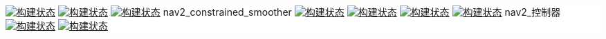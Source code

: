 <td align="center"><a href="https://build.ros2.org/job/Hbin_uJ64__nav2_common__ubuntu_jammy_amd64__binary/" rel="nofollow"><img src="https://camo.githubusercontent.com/42aa377af3d5901eefc34e1f283aa108d32f59e705e1b44cd993a35d139b5786/68747470733a2f2f6275696c642e726f73322e6f72672f6a6f622f4862696e5f754a36345f5f6e6176325f636f6d6d6f6e5f5f7562756e74755f6a616d6d795f616d6436345f5f62696e6172792f62616467652f69636f6e" alt="构建状态" data-canonical-src="https://build.ros2.org/job/Hbin_uJ64__nav2_common__ubuntu_jammy_amd64__binary/badge/icon" style="max-width: 100%;"></a></td>
<td align="center"><a href="https://build.ros2.org/job/Isrc_uJ__nav2_common__ubuntu_jammy__source/" rel="nofollow"><img src="https://camo.githubusercontent.com/ca545a4e740061a26236cd5313b7a00c967e59ea6de4fff9881a05b112b2224b/68747470733a2f2f6275696c642e726f73322e6f72672f6a6f622f497372635f754a5f5f6e6176325f636f6d6d6f6e5f5f7562756e74755f6a616d6d795f5f736f757263652f62616467652f69636f6e" alt="构建状态" data-canonical-src="https://build.ros2.org/job/Isrc_uJ__nav2_common__ubuntu_jammy__source/badge/icon" style="max-width: 100%;"></a></td>
<td align="center"><a href="https://build.ros2.org/job/Ibin_uJ64__nav2_common__ubuntu_jammy_amd64__binary/" rel="nofollow"><img src="https://camo.githubusercontent.com/66df9acd309c97a236bcd7c3e30a2474e6cec2e33705e0c53501f5ec11ad40e7/68747470733a2f2f6275696c642e726f73322e6f72672f6a6f622f4962696e5f754a36345f5f6e6176325f636f6d6d6f6e5f5f7562756e74755f6a616d6d795f616d6436345f5f62696e6172792f62616467652f69636f6e" alt="构建状态" data-canonical-src="https://build.ros2.org/job/Ibin_uJ64__nav2_common__ubuntu_jammy_amd64__binary/badge/icon" style="max-width: 100%;"></a></td>
</tr>
<tr>
<td align="center"><font style="vertical-align: inherit;"><font style="vertical-align: inherit;">nav2_constrained_smoother</font></font></td>
<td align="center"><a href="https://build.ros2.org/job/Hsrc_uJ__nav2_constrained_smoother__ubuntu_jammy__source/" rel="nofollow"><img src="https://camo.githubusercontent.com/7d48ac9f5bac09f0b3ebcdb2afa07b951d6add2c30646d7d6bb5e164500006ac/68747470733a2f2f6275696c642e726f73322e6f72672f6a6f622f487372635f754a5f5f6e6176325f636f6e73747261696e65645f736d6f6f746865725f5f7562756e74755f6a616d6d795f5f736f757263652f62616467652f69636f6e" alt="构建状态" data-canonical-src="https://build.ros2.org/job/Hsrc_uJ__nav2_constrained_smoother__ubuntu_jammy__source/badge/icon" style="max-width: 100%;"></a></td>
<td align="center"><a href="https://build.ros2.org/job/Hbin_uJ64__nav2_constrained_smoother__ubuntu_jammy_amd64__binary/" rel="nofollow"><img src="https://camo.githubusercontent.com/3d1a8168799ce1560c9c17f8ea3dafb7756ffbaca036f2b064df61d82da9f73d/68747470733a2f2f6275696c642e726f73322e6f72672f6a6f622f4862696e5f754a36345f5f6e6176325f636f6e73747261696e65645f736d6f6f746865725f5f7562756e74755f6a616d6d795f616d6436345f5f62696e6172792f62616467652f69636f6e" alt="构建状态" data-canonical-src="https://build.ros2.org/job/Hbin_uJ64__nav2_constrained_smoother__ubuntu_jammy_amd64__binary/badge/icon" style="max-width: 100%;"></a></td>
<td align="center"><a href="https://build.ros2.org/job/Isrc_uJ__nav2_constrained_smoother__ubuntu_jammy__source/" rel="nofollow"><img src="https://camo.githubusercontent.com/188aa8b6cb2d9c694a4b2a0ef62e79612c9313bef136f7de14d7a504e19372cc/68747470733a2f2f6275696c642e726f73322e6f72672f6a6f622f497372635f754a5f5f6e6176325f636f6e73747261696e65645f736d6f6f746865725f5f7562756e74755f6a616d6d795f5f736f757263652f62616467652f69636f6e" alt="构建状态" data-canonical-src="https://build.ros2.org/job/Isrc_uJ__nav2_constrained_smoother__ubuntu_jammy__source/badge/icon" style="max-width: 100%;"></a></td>
<td align="center"><a href="https://build.ros2.org/job/Ibin_uJ64__nav2_constrained_smoother__ubuntu_jammy_amd64__binary/" rel="nofollow"><img src="https://camo.githubusercontent.com/1e566ede421390b886f88c4d66f0535814061b06cc7b6e22add746dd8973716e/68747470733a2f2f6275696c642e726f73322e6f72672f6a6f622f4962696e5f754a36345f5f6e6176325f636f6e73747261696e65645f736d6f6f746865725f5f7562756e74755f6a616d6d795f616d6436345f5f62696e6172792f62616467652f69636f6e" alt="构建状态" data-canonical-src="https://build.ros2.org/job/Ibin_uJ64__nav2_constrained_smoother__ubuntu_jammy_amd64__binary/badge/icon" style="max-width: 100%;"></a></td>
</tr>
<tr>
<td align="center"><font style="vertical-align: inherit;"><font style="vertical-align: inherit;">nav2_控制器</font></font></td>
<td align="center"><a href="https://build.ros2.org/job/Hsrc_uJ__nav2_controller__ubuntu_jammy__source/" rel="nofollow"><img src="https://camo.githubusercontent.com/3b02ca24ffd4d4a92aab677ca096d48064c03e39cefed0ac64098c9f31e3add3/68747470733a2f2f6275696c642e726f73322e6f72672f6a6f622f487372635f754a5f5f6e6176325f636f6e74726f6c6c65725f5f7562756e74755f6a616d6d795f5f736f757263652f62616467652f69636f6e" alt="构建状态" data-canonical-src="https://build.ros2.org/job/Hsrc_uJ__nav2_controller__ubuntu_jammy__source/badge/icon" style="max-width: 100%;"></a></td>
<td align="center"><a href="https://build.ros2.org/job/Hbin_uJ64__nav2_controller__ubuntu_jammy_amd64__binary/" rel="nofollow"><img src="https://camo.githubusercontent.com/411d5f97e238740eb8818b6a6d45424282dcf496d3e7488d2bdcd3fb929a1863/68747470733a2f2f6275696c642e726f73322e6f72672f6a6f622f4862696e5f754a36345f5f6e6176325f636f6e74726f6c6c65725f5f7562756e74755f6a616d6d795f616d6436345f5f62696e6172792f62616467652f69636f6e" alt="构建状态" data-canonical-src="https://build.ros2.org/job/Hbin_uJ64__nav2_controller__ubuntu_jammy_amd64__binary/badge/icon" style="max-width: 100%;"></a></td>